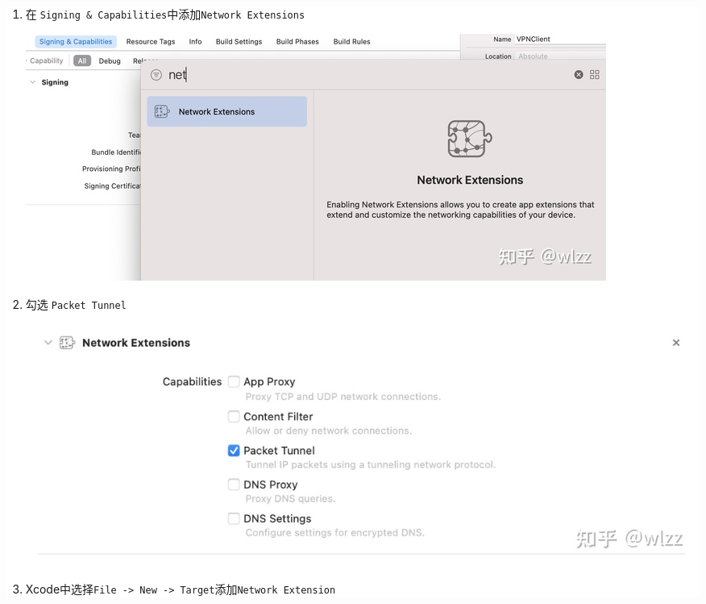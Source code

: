 1. 在 `Signing & Capabilities`中添加`Network Extensions`
	
	![](./resource/v2-9af3f45092f4414e66c99d68c322e4ad_b.jpg)
	
3. 勾选 `Packet Tunnel`
	
	![](./resource/v2-2d4a1ea57d309eb02fab2172b8de6827_b.jpg)

3. Xcode中选择`File -> New -> Target`添加`Network Extension`
	